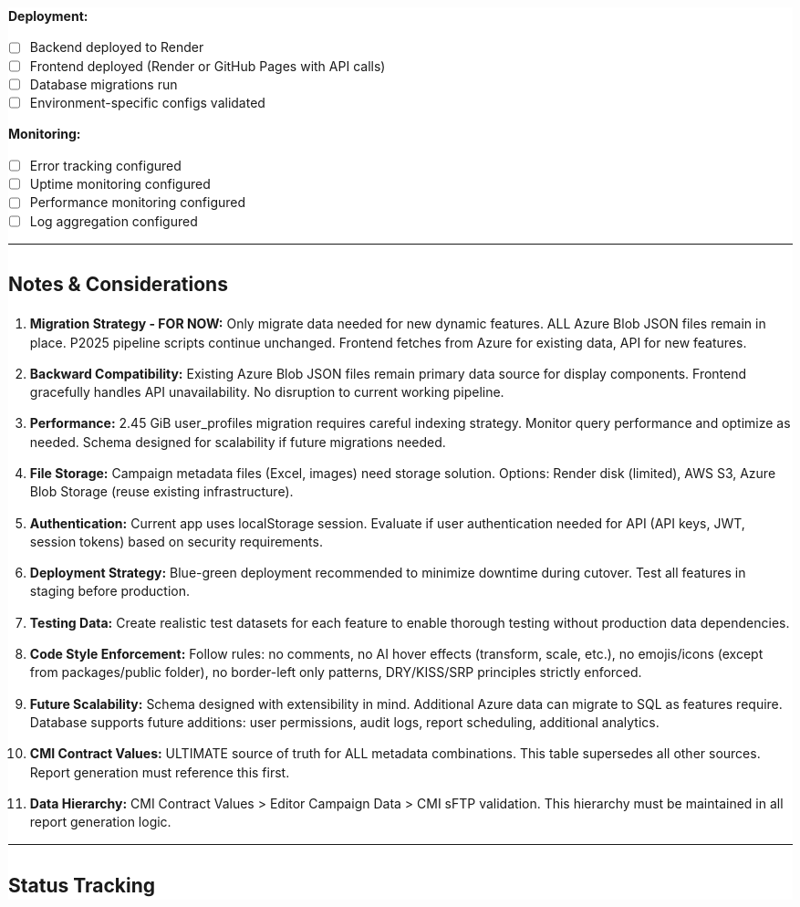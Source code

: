 **Deployment:**
- [ ] Backend deployed to Render
- [ ] Frontend deployed (Render or GitHub Pages with API calls)
- [ ] Database migrations run
- [ ] Environment-specific configs validated

**Monitoring:**
- [ ] Error tracking configured
- [ ] Uptime monitoring configured
- [ ] Performance monitoring configured
- [ ] Log aggregation configured

---

## Notes & Considerations

1. **Migration Strategy - FOR NOW:** Only migrate data needed for new dynamic features. ALL Azure Blob JSON files remain in place. P2025 pipeline scripts continue unchanged. Frontend fetches from Azure for existing data, API for new features.

2. **Backward Compatibility:** Existing Azure Blob JSON files remain primary data source for display components. Frontend gracefully handles API unavailability. No disruption to current working pipeline.

3. **Performance:** 2.45 GiB user_profiles migration requires careful indexing strategy. Monitor query performance and optimize as needed. Schema designed for scalability if future migrations needed.

4. **File Storage:** Campaign metadata files (Excel, images) need storage solution. Options: Render disk (limited), AWS S3, Azure Blob Storage (reuse existing infrastructure).

5. **Authentication:** Current app uses localStorage session. Evaluate if user authentication needed for API (API keys, JWT, session tokens) based on security requirements.

6. **Deployment Strategy:** Blue-green deployment recommended to minimize downtime during cutover. Test all features in staging before production.

7. **Testing Data:** Create realistic test datasets for each feature to enable thorough testing without production data dependencies.

8. **Code Style Enforcement:** Follow rules: no comments, no AI hover effects (transform, scale, etc.), no emojis/icons (except from packages/public folder), no border-left only patterns, DRY/KISS/SRP principles strictly enforced.

9. **Future Scalability:** Schema designed with extensibility in mind. Additional Azure data can migrate to SQL as features require. Database supports future additions: user permissions, audit logs, report scheduling, additional analytics.

10. **CMI Contract Values:** ULTIMATE source of truth for ALL metadata combinations. This table supersedes all other sources. Report generation must reference this first.

11. **Data Hierarchy:** CMI Contract Values > Editor Campaign Data > CMI sFTP validation. This hierarchy must be maintained in all report generation logic.

---

## Status Tracking
